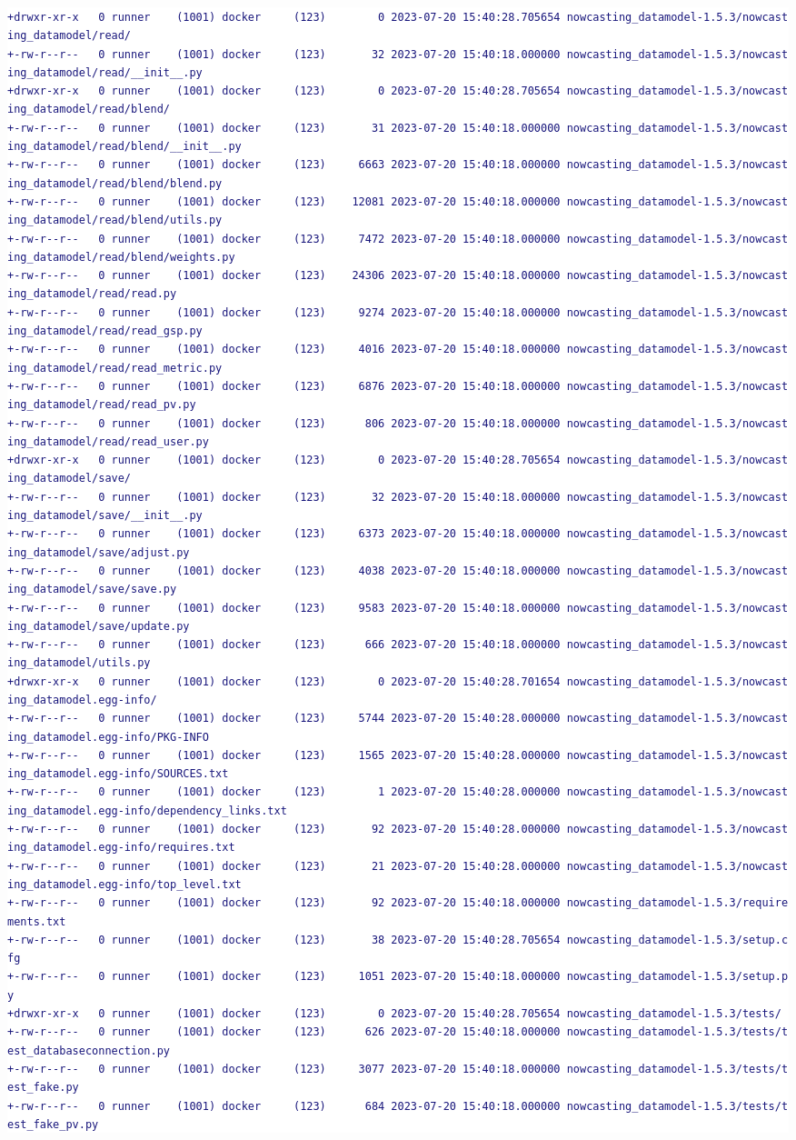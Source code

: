 ```diff
+drwxr-xr-x   0 runner    (1001) docker     (123)        0 2023-07-20 15:40:28.705654 nowcasting_datamodel-1.5.3/nowcasting_datamodel/read/
+-rw-r--r--   0 runner    (1001) docker     (123)       32 2023-07-20 15:40:18.000000 nowcasting_datamodel-1.5.3/nowcasting_datamodel/read/__init__.py
+drwxr-xr-x   0 runner    (1001) docker     (123)        0 2023-07-20 15:40:28.705654 nowcasting_datamodel-1.5.3/nowcasting_datamodel/read/blend/
+-rw-r--r--   0 runner    (1001) docker     (123)       31 2023-07-20 15:40:18.000000 nowcasting_datamodel-1.5.3/nowcasting_datamodel/read/blend/__init__.py
+-rw-r--r--   0 runner    (1001) docker     (123)     6663 2023-07-20 15:40:18.000000 nowcasting_datamodel-1.5.3/nowcasting_datamodel/read/blend/blend.py
+-rw-r--r--   0 runner    (1001) docker     (123)    12081 2023-07-20 15:40:18.000000 nowcasting_datamodel-1.5.3/nowcasting_datamodel/read/blend/utils.py
+-rw-r--r--   0 runner    (1001) docker     (123)     7472 2023-07-20 15:40:18.000000 nowcasting_datamodel-1.5.3/nowcasting_datamodel/read/blend/weights.py
+-rw-r--r--   0 runner    (1001) docker     (123)    24306 2023-07-20 15:40:18.000000 nowcasting_datamodel-1.5.3/nowcasting_datamodel/read/read.py
+-rw-r--r--   0 runner    (1001) docker     (123)     9274 2023-07-20 15:40:18.000000 nowcasting_datamodel-1.5.3/nowcasting_datamodel/read/read_gsp.py
+-rw-r--r--   0 runner    (1001) docker     (123)     4016 2023-07-20 15:40:18.000000 nowcasting_datamodel-1.5.3/nowcasting_datamodel/read/read_metric.py
+-rw-r--r--   0 runner    (1001) docker     (123)     6876 2023-07-20 15:40:18.000000 nowcasting_datamodel-1.5.3/nowcasting_datamodel/read/read_pv.py
+-rw-r--r--   0 runner    (1001) docker     (123)      806 2023-07-20 15:40:18.000000 nowcasting_datamodel-1.5.3/nowcasting_datamodel/read/read_user.py
+drwxr-xr-x   0 runner    (1001) docker     (123)        0 2023-07-20 15:40:28.705654 nowcasting_datamodel-1.5.3/nowcasting_datamodel/save/
+-rw-r--r--   0 runner    (1001) docker     (123)       32 2023-07-20 15:40:18.000000 nowcasting_datamodel-1.5.3/nowcasting_datamodel/save/__init__.py
+-rw-r--r--   0 runner    (1001) docker     (123)     6373 2023-07-20 15:40:18.000000 nowcasting_datamodel-1.5.3/nowcasting_datamodel/save/adjust.py
+-rw-r--r--   0 runner    (1001) docker     (123)     4038 2023-07-20 15:40:18.000000 nowcasting_datamodel-1.5.3/nowcasting_datamodel/save/save.py
+-rw-r--r--   0 runner    (1001) docker     (123)     9583 2023-07-20 15:40:18.000000 nowcasting_datamodel-1.5.3/nowcasting_datamodel/save/update.py
+-rw-r--r--   0 runner    (1001) docker     (123)      666 2023-07-20 15:40:18.000000 nowcasting_datamodel-1.5.3/nowcasting_datamodel/utils.py
+drwxr-xr-x   0 runner    (1001) docker     (123)        0 2023-07-20 15:40:28.701654 nowcasting_datamodel-1.5.3/nowcasting_datamodel.egg-info/
+-rw-r--r--   0 runner    (1001) docker     (123)     5744 2023-07-20 15:40:28.000000 nowcasting_datamodel-1.5.3/nowcasting_datamodel.egg-info/PKG-INFO
+-rw-r--r--   0 runner    (1001) docker     (123)     1565 2023-07-20 15:40:28.000000 nowcasting_datamodel-1.5.3/nowcasting_datamodel.egg-info/SOURCES.txt
+-rw-r--r--   0 runner    (1001) docker     (123)        1 2023-07-20 15:40:28.000000 nowcasting_datamodel-1.5.3/nowcasting_datamodel.egg-info/dependency_links.txt
+-rw-r--r--   0 runner    (1001) docker     (123)       92 2023-07-20 15:40:28.000000 nowcasting_datamodel-1.5.3/nowcasting_datamodel.egg-info/requires.txt
+-rw-r--r--   0 runner    (1001) docker     (123)       21 2023-07-20 15:40:28.000000 nowcasting_datamodel-1.5.3/nowcasting_datamodel.egg-info/top_level.txt
+-rw-r--r--   0 runner    (1001) docker     (123)       92 2023-07-20 15:40:18.000000 nowcasting_datamodel-1.5.3/requirements.txt
+-rw-r--r--   0 runner    (1001) docker     (123)       38 2023-07-20 15:40:28.705654 nowcasting_datamodel-1.5.3/setup.cfg
+-rw-r--r--   0 runner    (1001) docker     (123)     1051 2023-07-20 15:40:18.000000 nowcasting_datamodel-1.5.3/setup.py
+drwxr-xr-x   0 runner    (1001) docker     (123)        0 2023-07-20 15:40:28.705654 nowcasting_datamodel-1.5.3/tests/
+-rw-r--r--   0 runner    (1001) docker     (123)      626 2023-07-20 15:40:18.000000 nowcasting_datamodel-1.5.3/tests/test_databaseconnection.py
+-rw-r--r--   0 runner    (1001) docker     (123)     3077 2023-07-20 15:40:18.000000 nowcasting_datamodel-1.5.3/tests/test_fake.py
+-rw-r--r--   0 runner    (1001) docker     (123)      684 2023-07-20 15:40:18.000000 nowcasting_datamodel-1.5.3/tests/test_fake_pv.py
```